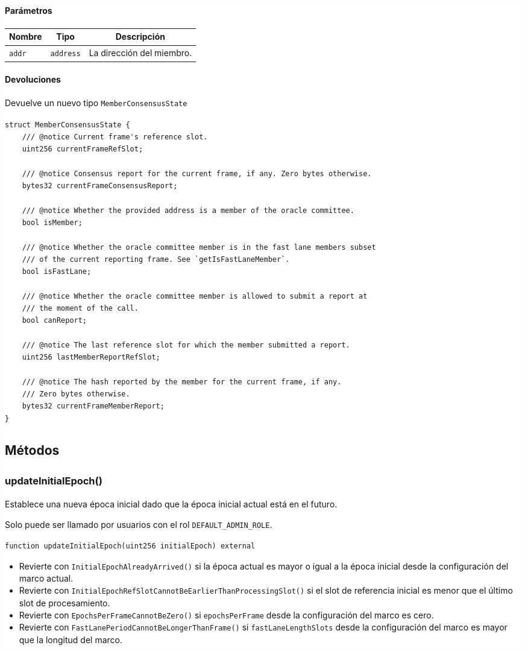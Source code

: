 #### Parámetros

| Nombre   | Tipo      | Descripción         |
| ------   | --------- | ------------------- |
| `addr`   | `address` | La dirección del miembro. |

#### Devoluciones

Devuelve un nuevo tipo `MemberConsensusState`


```solidity
struct MemberConsensusState {
    /// @notice Current frame's reference slot.
    uint256 currentFrameRefSlot;

    /// @notice Consensus report for the current frame, if any. Zero bytes otherwise.
    bytes32 currentFrameConsensusReport;

    /// @notice Whether the provided address is a member of the oracle committee.
    bool isMember;

    /// @notice Whether the oracle committee member is in the fast lane members subset
    /// of the current reporting frame. See `getIsFastLaneMember`.
    bool isFastLane;

    /// @notice Whether the oracle committee member is allowed to submit a report at
    /// the moment of the call.
    bool canReport;

    /// @notice The last reference slot for which the member submitted a report.
    uint256 lastMemberReportRefSlot;

    /// @notice The hash reported by the member for the current frame, if any.
    /// Zero bytes otherwise.
    bytes32 currentFrameMemberReport;
}
```

## Métodos

### updateInitialEpoch()

Establece una nueva época inicial dado que la época inicial actual está en el futuro.

Solo puede ser llamado por usuarios con el rol `DEFAULT_ADMIN_ROLE`.

```solidity
function updateInitialEpoch(uint256 initialEpoch) external
```

- Revierte con `InitialEpochAlreadyArrived()` si la época actual es mayor o igual a la época inicial desde la configuración del marco actual.
- Revierte con `InitialEpochRefSlotCannotBeEarlierThanProcessingSlot()` si el slot de referencia inicial es menor que el último slot de procesamiento.
- Revierte con `EpochsPerFrameCannotBeZero()` si `epochsPerFrame` desde la configuración del marco es cero.
- Revierte con `FastLanePeriodCannotBeLongerThanFrame()` si `fastLaneLengthSlots` desde la configuración del marco es mayor que la longitud del marco.
